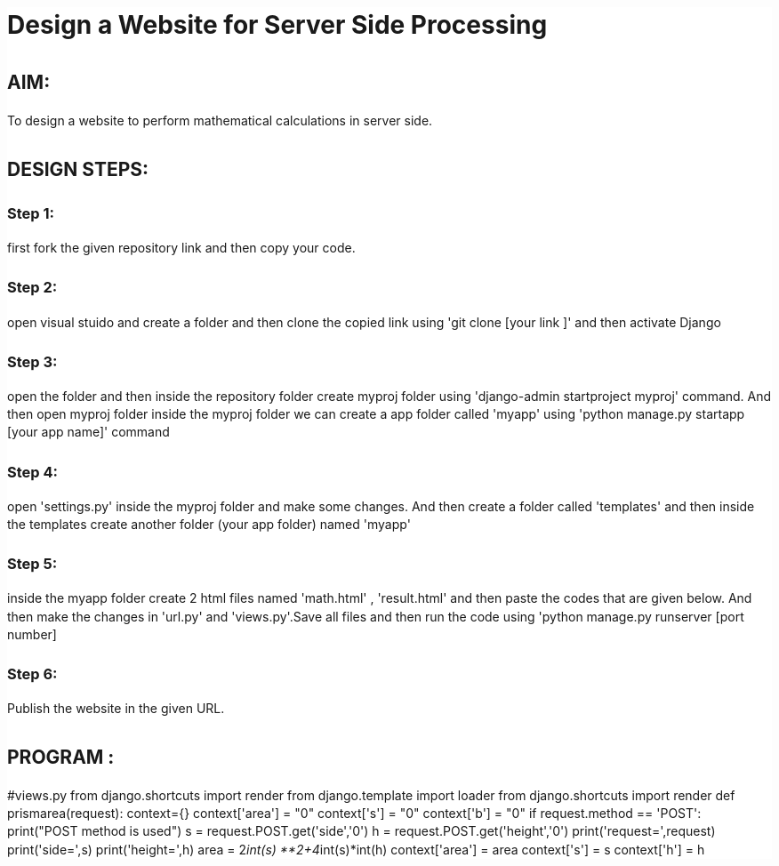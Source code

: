 # Design a Website for Server Side Processing

## AIM:
To design a website to perform mathematical calculations in server side.

## DESIGN STEPS:

### Step 1:
first fork the given repository link and then copy your code.



### Step 2:
open visual stuido and create a folder and then clone the copied link using 'git clone [your link ]'
and then activate Django



### Step 3:
open the folder and then inside the repository folder create myproj folder using 'django-admin
startproject myproj' command. And then open myproj folder inside the myproj folder we can create
a app folder called 'myapp' using 'python manage.py startapp [your app name]' command



### Step 4:
open 'settings.py' inside the myproj folder and make some changes. And then create a folder called
'templates' and then inside the templates create another folder (your app folder) named 'myapp'



### Step 5:
inside the myapp folder create 2 html files named 'math.html' , 'result.html' and then paste the
codes that are given below. And then make the changes in 'url.py' and 'views.py'.Save all files and
then run the code using 'python manage.py runserver [port number]


### Step 6:

Publish the website in the given URL.

## PROGRAM :
#views.py
from django.shortcuts import render
from django.template import loader
from django.shortcuts import render
def prismarea(request):
context={}
context['area'] = "0"
context['s'] = "0"
context['b'] = "0"
if request.method == 'POST':
print("POST method is used")
s = request.POST.get('side','0')
h = request.POST.get('height','0')
print('request=',request)
print('side=',s)
print('height=',h)
area = 2*int(s) **2+4*int(s)*int(h)
context['area'] = area
context['s'] = s
context['h'] = h